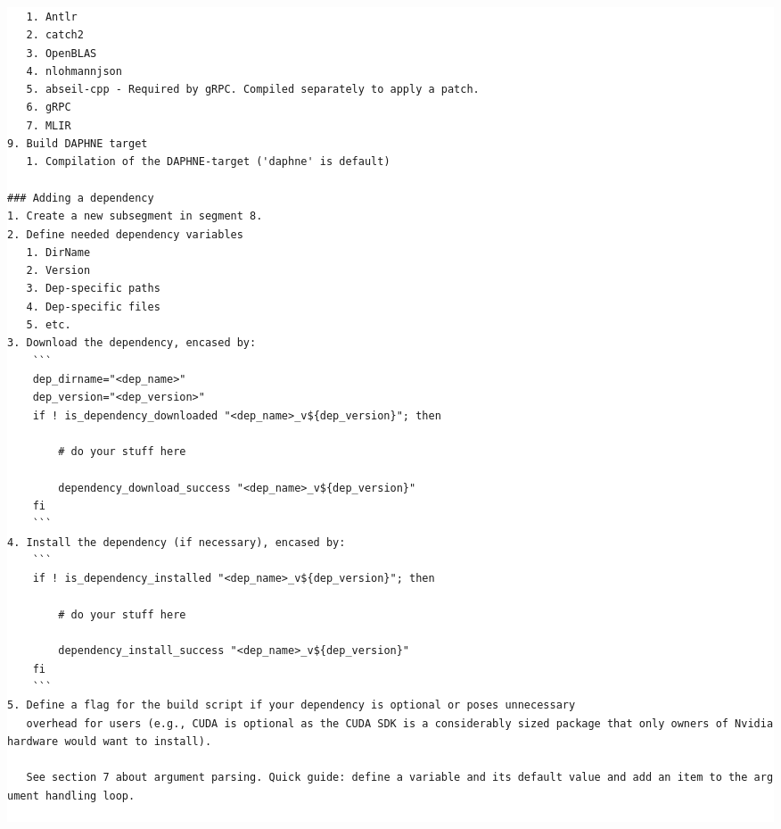 ```
   1. Antlr
   2. catch2
   3. OpenBLAS
   4. nlohmannjson
   5. abseil-cpp - Required by gRPC. Compiled separately to apply a patch.
   6. gRPC
   7. MLIR
9. Build DAPHNE target
   1. Compilation of the DAPHNE-target ('daphne' is default)

### Adding a dependency
1. Create a new subsegment in segment 8.
2. Define needed dependency variables
   1. DirName
   2. Version
   3. Dep-specific paths
   4. Dep-specific files
   5. etc.
3. Download the dependency, encased by:
    ```
    dep_dirname="<dep_name>"
    dep_version="<dep_version>"
    if ! is_dependency_downloaded "<dep_name>_v${dep_version}"; then
    
        # do your stuff here
    
        dependency_download_success "<dep_name>_v${dep_version}"
    fi
    ```
4. Install the dependency (if necessary), encased by:
    ```
    if ! is_dependency_installed "<dep_name>_v${dep_version}"; then
    
        # do your stuff here
    
        dependency_install_success "<dep_name>_v${dep_version}"
    fi
    ```
5. Define a flag for the build script if your dependency is optional or poses unnecessary 
   overhead for users (e.g., CUDA is optional as the CUDA SDK is a considerably sized package that only owners of Nvidia hardware would want to install).

   See section 7 about argument parsing. Quick guide: define a variable and its default value and add an item to the argument handling loop.

